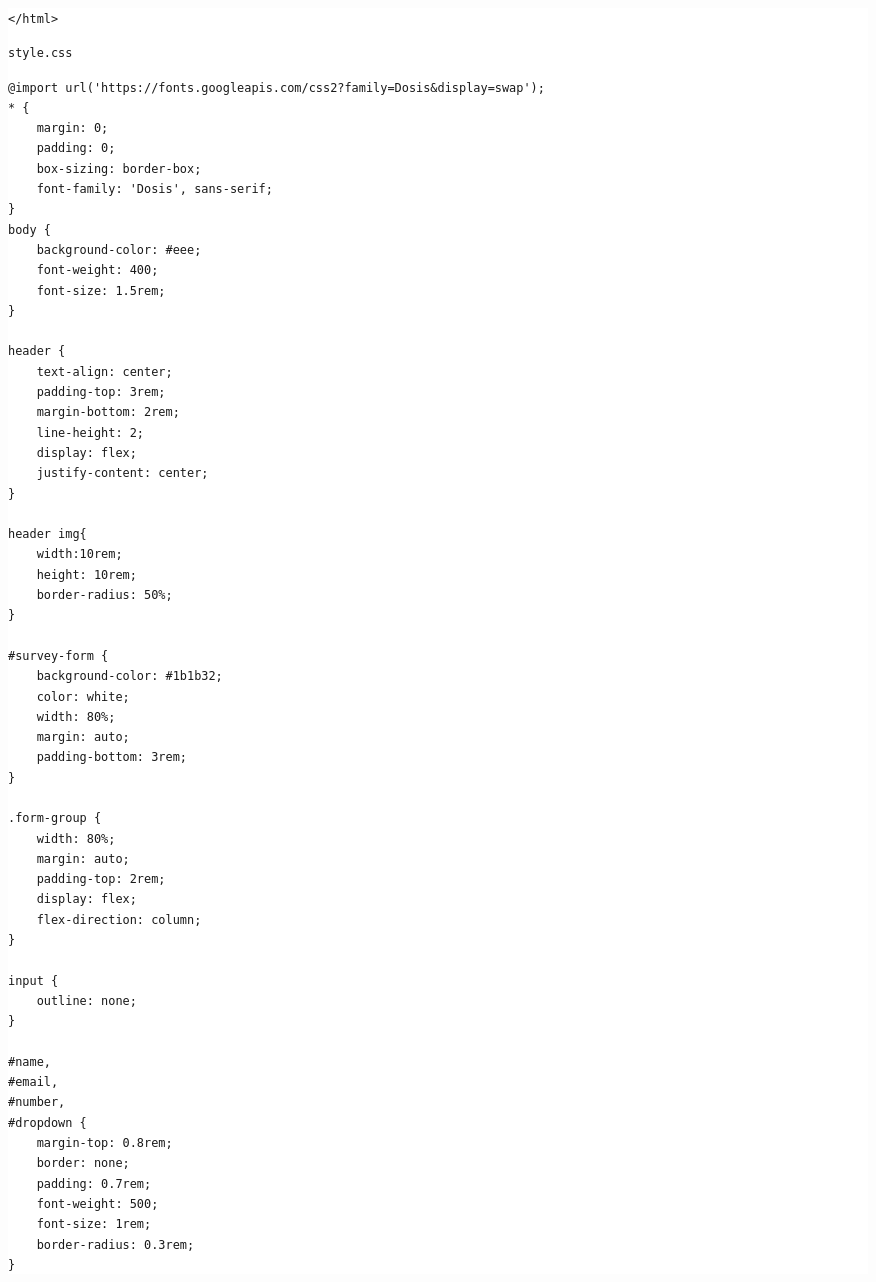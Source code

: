 ```
</html>
```
`style.css`
```
@import url('https://fonts.googleapis.com/css2?family=Dosis&display=swap');
* {
	margin: 0;
	padding: 0;
	box-sizing: border-box;
	font-family: 'Dosis', sans-serif;
}
body {
	background-color: #eee;
	font-weight: 400;
	font-size: 1.5rem;	
}

header {
	text-align: center;
	padding-top: 3rem;
	margin-bottom: 2rem;
	line-height: 2;
	display: flex;
	justify-content: center;
}

header img{
	width:10rem;
	height: 10rem;
	border-radius: 50%;
}

#survey-form {
	background-color: #1b1b32;
	color: white;
	width: 80%;
    margin: auto;
    padding-bottom: 3rem;
}

.form-group {
	width: 80%;
	margin: auto;
	padding-top: 2rem;
	display: flex;
	flex-direction: column;
}

input {
	outline: none;
}

#name,
#email,
#number,
#dropdown {
	margin-top: 0.8rem;
	border: none;
	padding: 0.7rem;
	font-weight: 500;
    font-size: 1rem;
    border-radius: 0.3rem;
}
```